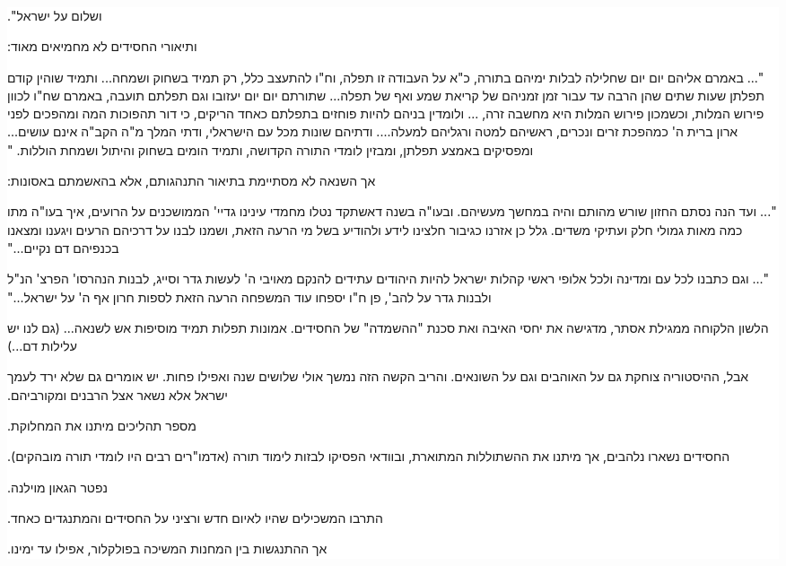 <span dir="rtl">ושלום על ישראל".</span>

<span dir="ltr"></span>

<span dir="rtl">ותיאורי החסידים לא מחמיאים מאוד:</span>

<span dir="ltr"></span>

<span dir="ltr"></span><span dir="rtl">"... באמרם אליהם יום יום שחלילה
לבלות ימיהם בתורה, כ"א על העבודה זו תפלה, וח"ו להתעצב כלל, רק תמיד בשחוק
ושמחה... ותמיד שוהין קודם תפלתן שעות שתים שהן הרבה עד עבור זמן זמניהם של
קריאת שמע ואף של תפלה... שתורתם יום יום יעזובו וגם תפלתם תועבה, באמרם
שח"ו לכוון פירוש המלות, וכשמכון פירוש המלות היא מחשבה זרה, ... ולומדין
בניהם להיות פוחזים בתפלתם כאחד הריקים, כי דור תהפוכות המה ומהפכים לפני
ארון ברית ה' כמהפכת זרים ונכרים, ראשיהם למטה ורגליהם למעלה.... ודתיהם
שונות מכל עם הישראלי, ודתי המלך מ"ה הקב"ה אינם עושים... ומפסיקים באמצע
תפלתן, ומבזין לומדי התורה הקדושה, ותמיד הומים בשחוק והיתול ושמחת הוללות.
"</span>

<span dir="ltr"></span>

<span dir="rtl">אך השנאה לא מסתיימת בתיאור התנהגותם, אלא בהאשמתם
באסונות:</span>

<span dir="ltr"></span>

<span dir="ltr"></span><span dir="rtl">"... ועד הנה נסתם החזון שורש
מהותם והיה במחשך מעשיהם. ובעו"ה בשנה דאשתקד נטלו מחמדי עינינו גדיי'
הממושכנים על הרועים, איך בעו"ה מתו כמה מאות גמולי חלק ועתיקי משדים. גלל
כן אזרנו כגיבור חלצינו לידע ולהודיע בשל מי הרעה הזאת, ושמנו לבנו על
דרכיהם הרעים ויגענו ומצאנו בכנפיהם דם נקיים..."</span>

<span dir="ltr"></span><span dir="rtl">"... וגם כתבנו לכל עם ומדינה ולכל
אלופי ראשי קהלות ישראל להיות היהודים עתידים להנקם מאויבי ה' לעשות גדר
וסייג, לבנות הנהרסו' הפרצ' הנ"ל ולבנות גדר על להב', פן ח"ו יספחו עוד
המשפחה הרעה הזאת לספות חרון אף ה' על ישראל..."</span>

<span dir="ltr"></span>

<span dir="rtl">הלשון הלקוחה ממגילת אסתר, מדגישה את יחסי האיבה ואת סכנת
"ההשמדה" של החסידים. אמונות תפלות תמיד מוסיפות אש לשנאה... (גם לנו יש
עלילות דם...)</span>

<span dir="rtl">אבל, ההיסטוריה צוחקת גם על האוהבים וגם על השונאים. והריב
הקשה הזה נמשך אולי שלושים שנה ואפילו פחות. יש אומרים גם שלא ירד לעמך
ישראל אלא נשאר אצל הרבנים ומקורביהם.</span>

<span dir="rtl">מספר תהליכים מיתנו את המחלוקת.</span>

<span dir="rtl">החסידים נשארו נלהבים, אך מיתנו את ההשתוללות המתוארת,
ובוודאי הפסיקו לבזות לימוד תורה (אדמו"רים רבים היו לומדי תורה
מובהקים).</span>

<span dir="rtl">נפטר הגאון מוילנה.</span>

<span dir="rtl">התרבו המשכילים שהיו לאיום חדש ורציני על החסידים
והמתנגדים כאחד.</span>

<span dir="rtl">אך ההתנגשות בין המחנות המשיכה בפולקלור, אפילו עד
ימינו.</span>
